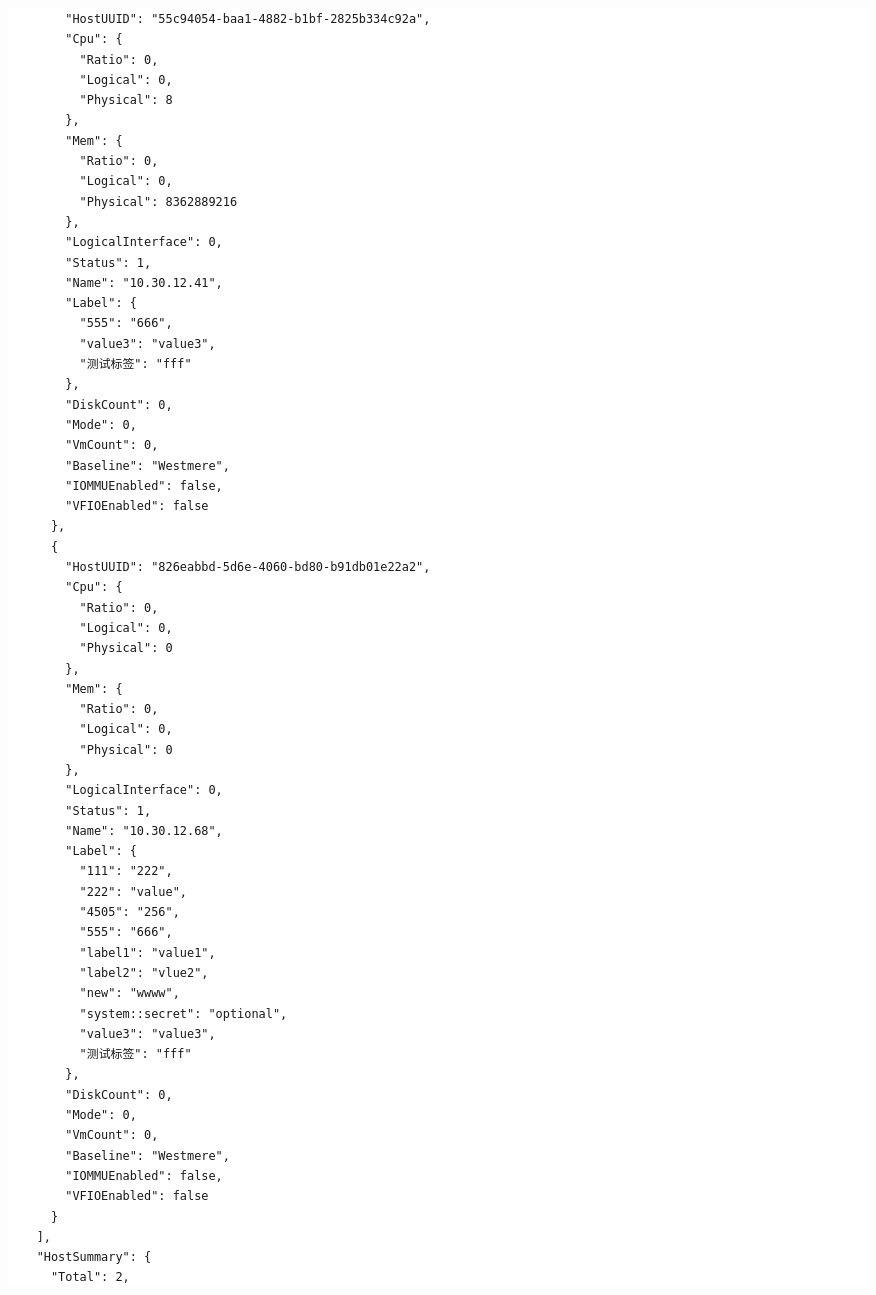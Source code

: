 ```
        "HostUUID": "55c94054-baa1-4882-b1bf-2825b334c92a",
        "Cpu": {
          "Ratio": 0,
          "Logical": 0,
          "Physical": 8
        },
        "Mem": {
          "Ratio": 0,
          "Logical": 0,
          "Physical": 8362889216
        },
        "LogicalInterface": 0,
        "Status": 1,
        "Name": "10.30.12.41",
        "Label": {
          "555": "666",
          "value3": "value3",
          "测试标签": "fff"
        },
        "DiskCount": 0,
        "Mode": 0,
        "VmCount": 0,
        "Baseline": "Westmere",
        "IOMMUEnabled": false,
        "VFIOEnabled": false
      },
      {
        "HostUUID": "826eabbd-5d6e-4060-bd80-b91db01e22a2",
        "Cpu": {
          "Ratio": 0,
          "Logical": 0,
          "Physical": 0
        },
        "Mem": {
          "Ratio": 0,
          "Logical": 0,
          "Physical": 0
        },
        "LogicalInterface": 0,
        "Status": 1,
        "Name": "10.30.12.68",
        "Label": {
          "111": "222",
          "222": "value",
          "4505": "256",
          "555": "666",
          "label1": "value1",
          "label2": "vlue2",
          "new": "wwww",
          "system::secret": "optional",
          "value3": "value3",
          "测试标签": "fff"
        },
        "DiskCount": 0,
        "Mode": 0,
        "VmCount": 0,
        "Baseline": "Westmere",
        "IOMMUEnabled": false,
        "VFIOEnabled": false
      }
    ],
    "HostSummary": {
      "Total": 2,
```